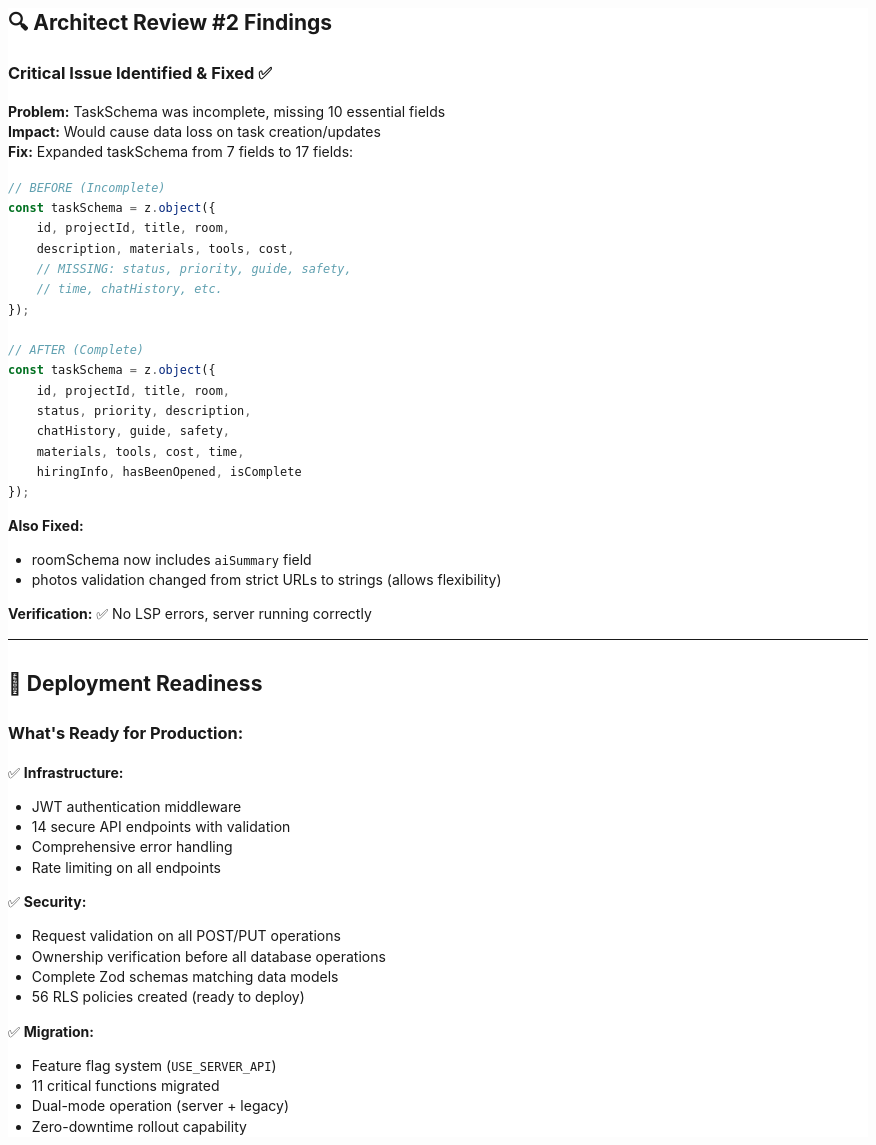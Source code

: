 
## 🔍 Architect Review #2 Findings

### Critical Issue Identified & Fixed ✅

**Problem:** TaskSchema was incomplete, missing 10 essential fields  
**Impact:** Would cause data loss on task creation/updates  
**Fix:** Expanded taskSchema from 7 fields to 17 fields:

```typescript
// BEFORE (Incomplete)
const taskSchema = z.object({
    id, projectId, title, room,
    description, materials, tools, cost,
    // MISSING: status, priority, guide, safety,
    // time, chatHistory, etc.
});

// AFTER (Complete)
const taskSchema = z.object({
    id, projectId, title, room,
    status, priority, description,
    chatHistory, guide, safety,
    materials, tools, cost, time,
    hiringInfo, hasBeenOpened, isComplete
});
```

**Also Fixed:**
- roomSchema now includes `aiSummary` field
- photos validation changed from strict URLs to strings (allows flexibility)

**Verification:** ✅ No LSP errors, server running correctly

---

## 🚀 Deployment Readiness

### What's Ready for Production:

✅ **Infrastructure:**
- JWT authentication middleware
- 14 secure API endpoints with validation
- Comprehensive error handling
- Rate limiting on all endpoints

✅ **Security:**
- Request validation on all POST/PUT operations
- Ownership verification before all database operations
- Complete Zod schemas matching data models
- 56 RLS policies created (ready to deploy)

✅ **Migration:**
- Feature flag system (`USE_SERVER_API`)
- 11 critical functions migrated
- Dual-mode operation (server + legacy)
- Zero-downtime rollout capability
